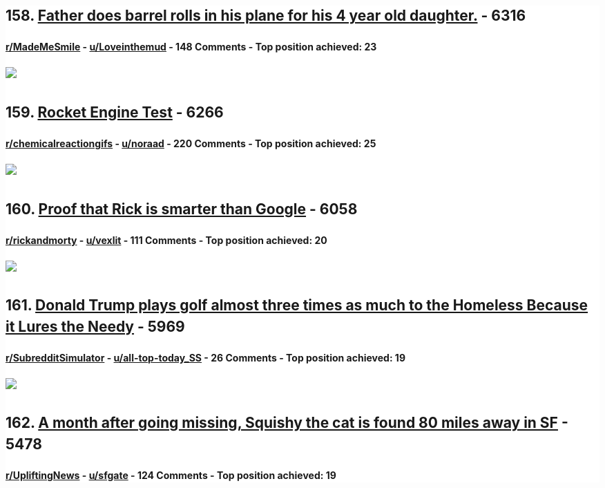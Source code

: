## 158. [Father does barrel rolls in his plane for his 4 year old daughter.](http://reddit.com/r/MadeMeSmile/comments/7fthcq/father_does_barrel_rolls_in_his_plane_for_his_4/) - 6316
#### [r/MadeMeSmile](http://reddit.com/r/MadeMeSmile) - [u/Loveinthemud](http://reddit.com/u/Loveinthemud) - 148 Comments - Top position achieved: 23

<a href="https://i.imgur.com/ovtJr41.gifv"><img src="https://b.thumbs.redditmedia.com/JmEM3Hbg4yWk_MKjB8KQfBsbhjeuorKp9H2UTXjFQUw.jpg"></img></a>

## 159. [Rocket Engine Test](http://reddit.com/r/chemicalreactiongifs/comments/7fxb6o/rocket_engine_test/) - 6266
#### [r/chemicalreactiongifs](http://reddit.com/r/chemicalreactiongifs) - [u/noraad](http://reddit.com/u/noraad) - 220 Comments - Top position achieved: 25

<a href="https://i.imgur.com/MGwT6qw.gifv"><img src="https://a.thumbs.redditmedia.com/fBxsKAvXSnUoXLtpk4ghWKkvTNOvCfWOmLV6wz2oJi4.jpg"></img></a>

## 160. [Proof that Rick is smarter than Google](http://reddit.com/r/rickandmorty/comments/7ftqv5/proof_that_rick_is_smarter_than_google/) - 6058
#### [r/rickandmorty](http://reddit.com/r/rickandmorty) - [u/vexlit](http://reddit.com/u/vexlit) - 111 Comments - Top position achieved: 20

<a href="https://i.redd.it/a3kv2jjgah001.jpg"><img src="https://b.thumbs.redditmedia.com/jbmt-jkAjhgdBV9dq7cYPjdqJuAG9UbsXcDoTnbMTsI.jpg"></img></a>

## 161. [Donald Trump plays golf almost three times as much to the Homeless Because it Lures the Needy](http://reddit.com/r/SubredditSimulator/comments/7fsecw/donald_trump_plays_golf_almost_three_times_as/) - 5969
#### [r/SubredditSimulator](http://reddit.com/r/SubredditSimulator) - [u/all-top-today_SS](http://reddit.com/u/all-top-today_SS) - 26 Comments - Top position achieved: 19

<a href="https://i.imgur.com/dAvjsUt.gifv"><img src="https://b.thumbs.redditmedia.com/thU_ylsrLvAjTCIQpnyfDfddOm9cgXSuzBiVbkuJ2JI.jpg"></img></a>

## 162. [A month after going missing, Squishy the cat is found 80 miles away in SF](http://reddit.com/r/UpliftingNews/comments/7g0576/a_month_after_going_missing_squishy_the_cat_is/) - 5478
#### [r/UpliftingNews](http://reddit.com/r/UpliftingNews) - [u/sfgate](http://reddit.com/u/sfgate) - 124 Comments - Top position achieved: 19
